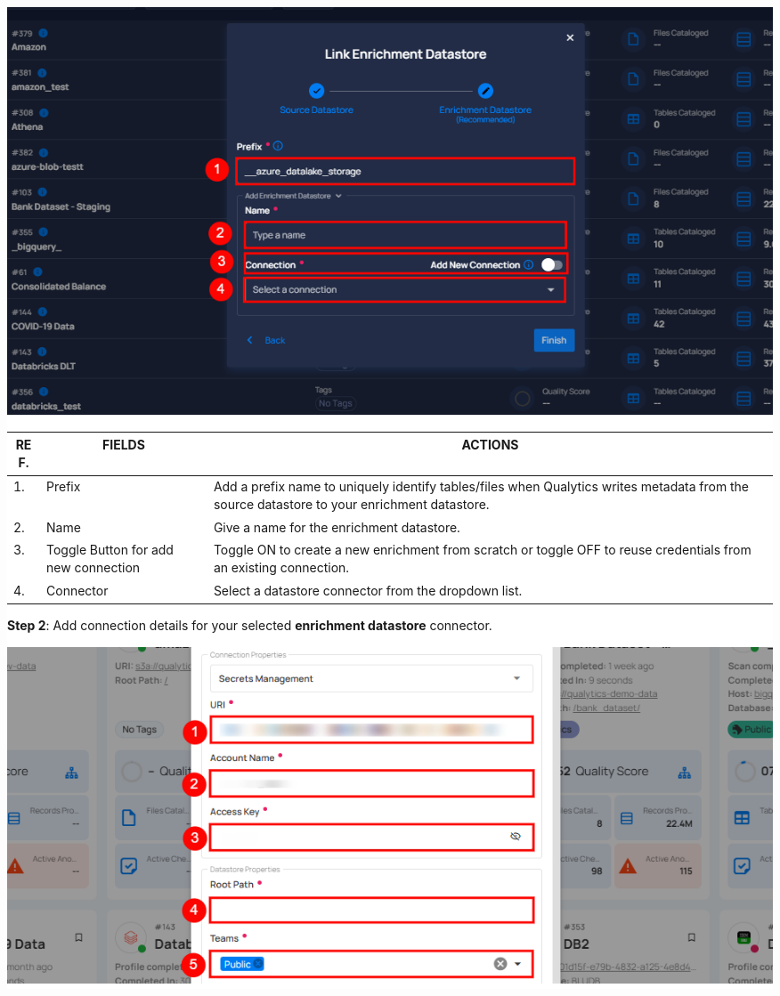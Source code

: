 ![enrichment-detail](../assets/datastores/azure-datalake-storage/enrichment-details-dark-11.png#only-dark)

| REF.              | FIELDS       | ACTIONS                                    |
|-------------------|--------------|--------------------------------------------|
| 1.                | Prefix       | Add a prefix name to uniquely identify tables/files when Qualytics writes metadata from the source datastore to your enrichment datastore. |
| 2.                | Name   | Give a name for the enrichment datastore.|
| 3.                |Toggle Button for add new connection | Toggle ON to create a new enrichment from scratch or toggle OFF to reuse credentials from an existing connection. |
| 4.                |Connector | Select a datastore connector from the dropdown list.|

**Step 2**: Add connection details for your selected **enrichment datastore** connector.

![enrichment-datastore-explain](../assets/datastores/azure-datalake-storage/enrichment-datastore-explain-light.png#only-light)